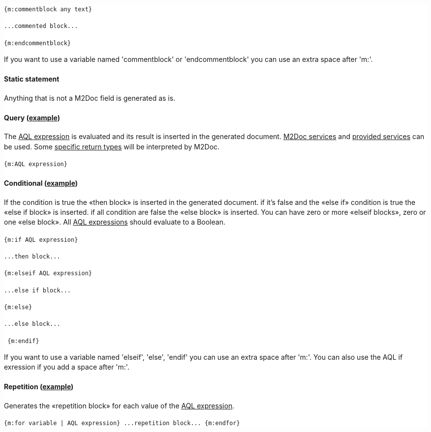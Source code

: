 `{m:commentblock any text}`

`...commented block...`

`{m:endcommentblock}`

If you want to use a variable named 'commentblock' or 'endcommentblock' you can use an extra space after 'm:'.

#### Static statement

Anything that is not a M2Doc field is generated as is.

#### Query ([example](https://github.com/ObeoNetwork/M2Doc/tree/3.0.0/tests/org.obeonetwork.m2doc.tests/resources/query/nominal))

The [AQL expression](https://www.eclipse.org/acceleo/documentation/aql.html) is evaluated and its result is inserted in the generated document. [M2Doc services](index.html#services) and [provided services](index.html#providing-new-services) can be used. Some [specific return types](index.html#special-return-types) will be interpreted by M2Doc.

`{m:AQL expression}`

#### Conditional ([example](https://github.com/ObeoNetwork/M2Doc/tree/3.0.0/tests/org.obeonetwork.m2doc.tests/resources/conditional/nominal))

If the condition is true the &#171;then block&#187; is inserted in the generated document. if it&#8217;s false and the &#171;else if&#187; condition is true the &#171;else if block&#187; is inserted. if all condition are false the &#171;else block&#187; is inserted. You can have zero or more &#171;elseif blocks&#187;, zero or one &#171;else block&#187;. All [AQL expressions](https://www.eclipse.org/acceleo/documentation/aql.html) should evaluate to a Boolean.

`{m:if AQL expression}`

`...then block...`

`{m:elseif AQL expression}`

`...else if block...` 

`{m:else}` 

`...else block...`

` {m:endif}`

If you want to use a variable named 'elseif', 'else', 'endif' you can use an extra space after 'm:'. You can also use the AQL if exression if you add a space after 'm:'.

#### Repetition ([example](https://github.com/ObeoNetwork/M2Doc/tree/3.0.0/tests/org.obeonetwork.m2doc.tests/resources/repetition/nominal))

Generates the &#171;repetition block&#187; for each value of the [AQL expression](https://www.eclipse.org/acceleo/documentation/aql.html).

`{m:for variable | AQL expression} ...repetition block... {m:endfor}`
